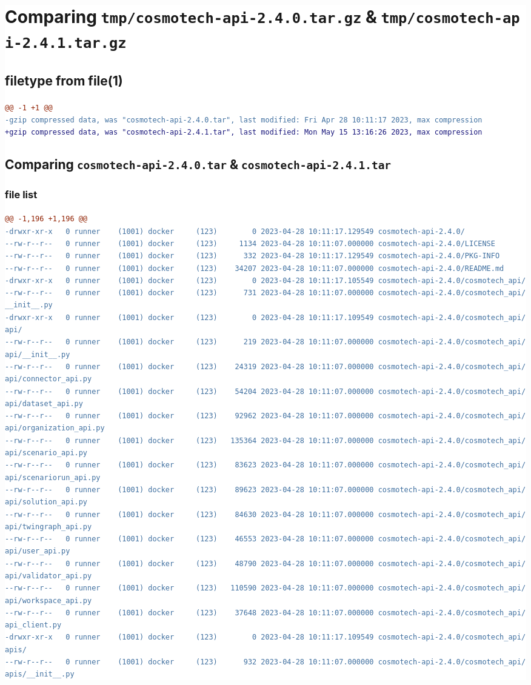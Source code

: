 # Comparing `tmp/cosmotech-api-2.4.0.tar.gz` & `tmp/cosmotech-api-2.4.1.tar.gz`

## filetype from file(1)

```diff
@@ -1 +1 @@
-gzip compressed data, was "cosmotech-api-2.4.0.tar", last modified: Fri Apr 28 10:11:17 2023, max compression
+gzip compressed data, was "cosmotech-api-2.4.1.tar", last modified: Mon May 15 13:16:26 2023, max compression
```

## Comparing `cosmotech-api-2.4.0.tar` & `cosmotech-api-2.4.1.tar`

### file list

```diff
@@ -1,196 +1,196 @@
-drwxr-xr-x   0 runner    (1001) docker     (123)        0 2023-04-28 10:11:17.129549 cosmotech-api-2.4.0/
--rw-r--r--   0 runner    (1001) docker     (123)     1134 2023-04-28 10:11:07.000000 cosmotech-api-2.4.0/LICENSE
--rw-r--r--   0 runner    (1001) docker     (123)      332 2023-04-28 10:11:17.129549 cosmotech-api-2.4.0/PKG-INFO
--rw-r--r--   0 runner    (1001) docker     (123)    34207 2023-04-28 10:11:07.000000 cosmotech-api-2.4.0/README.md
-drwxr-xr-x   0 runner    (1001) docker     (123)        0 2023-04-28 10:11:17.105549 cosmotech-api-2.4.0/cosmotech_api/
--rw-r--r--   0 runner    (1001) docker     (123)      731 2023-04-28 10:11:07.000000 cosmotech-api-2.4.0/cosmotech_api/__init__.py
-drwxr-xr-x   0 runner    (1001) docker     (123)        0 2023-04-28 10:11:17.109549 cosmotech-api-2.4.0/cosmotech_api/api/
--rw-r--r--   0 runner    (1001) docker     (123)      219 2023-04-28 10:11:07.000000 cosmotech-api-2.4.0/cosmotech_api/api/__init__.py
--rw-r--r--   0 runner    (1001) docker     (123)    24319 2023-04-28 10:11:07.000000 cosmotech-api-2.4.0/cosmotech_api/api/connector_api.py
--rw-r--r--   0 runner    (1001) docker     (123)    54204 2023-04-28 10:11:07.000000 cosmotech-api-2.4.0/cosmotech_api/api/dataset_api.py
--rw-r--r--   0 runner    (1001) docker     (123)    92962 2023-04-28 10:11:07.000000 cosmotech-api-2.4.0/cosmotech_api/api/organization_api.py
--rw-r--r--   0 runner    (1001) docker     (123)   135364 2023-04-28 10:11:07.000000 cosmotech-api-2.4.0/cosmotech_api/api/scenario_api.py
--rw-r--r--   0 runner    (1001) docker     (123)    83623 2023-04-28 10:11:07.000000 cosmotech-api-2.4.0/cosmotech_api/api/scenariorun_api.py
--rw-r--r--   0 runner    (1001) docker     (123)    89623 2023-04-28 10:11:07.000000 cosmotech-api-2.4.0/cosmotech_api/api/solution_api.py
--rw-r--r--   0 runner    (1001) docker     (123)    84630 2023-04-28 10:11:07.000000 cosmotech-api-2.4.0/cosmotech_api/api/twingraph_api.py
--rw-r--r--   0 runner    (1001) docker     (123)    46553 2023-04-28 10:11:07.000000 cosmotech-api-2.4.0/cosmotech_api/api/user_api.py
--rw-r--r--   0 runner    (1001) docker     (123)    48790 2023-04-28 10:11:07.000000 cosmotech-api-2.4.0/cosmotech_api/api/validator_api.py
--rw-r--r--   0 runner    (1001) docker     (123)   110590 2023-04-28 10:11:07.000000 cosmotech-api-2.4.0/cosmotech_api/api/workspace_api.py
--rw-r--r--   0 runner    (1001) docker     (123)    37648 2023-04-28 10:11:07.000000 cosmotech-api-2.4.0/cosmotech_api/api_client.py
-drwxr-xr-x   0 runner    (1001) docker     (123)        0 2023-04-28 10:11:17.109549 cosmotech-api-2.4.0/cosmotech_api/apis/
--rw-r--r--   0 runner    (1001) docker     (123)      932 2023-04-28 10:11:07.000000 cosmotech-api-2.4.0/cosmotech_api/apis/__init__.py
```
